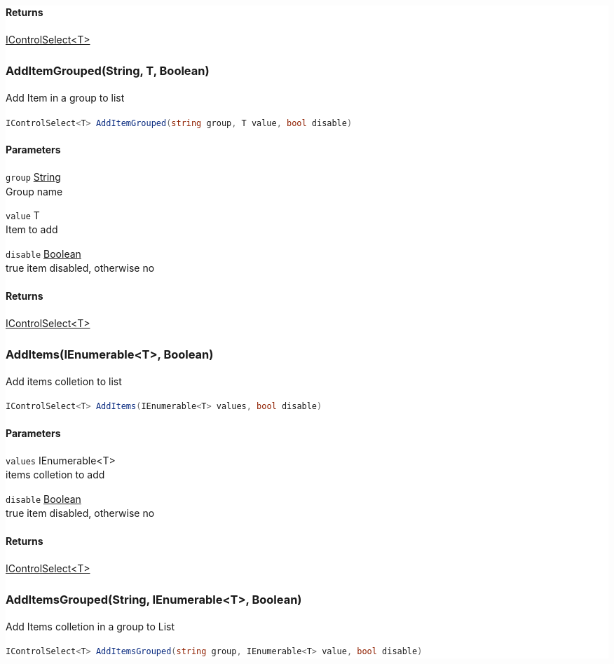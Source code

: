 #### Returns

[IControlSelect&lt;T&gt;](./pplus.controls.icontrolselect-1.md)

### <a id="methods-additemgrouped"/>**AddItemGrouped(String, T, Boolean)**

Add Item in a group to list

```csharp
IControlSelect<T> AddItemGrouped(string group, T value, bool disable)
```

#### Parameters

`group` [String](https://docs.microsoft.com/en-us/dotnet/api/system.string)<br>
Group name

`value` T<br>
Item to add

`disable` [Boolean](https://docs.microsoft.com/en-us/dotnet/api/system.boolean)<br>
true item disabled, otherwise no

#### Returns

[IControlSelect&lt;T&gt;](./pplus.controls.icontrolselect-1.md)

### <a id="methods-additems"/>**AddItems(IEnumerable&lt;T&gt;, Boolean)**

Add items colletion to list

```csharp
IControlSelect<T> AddItems(IEnumerable<T> values, bool disable)
```

#### Parameters

`values` IEnumerable&lt;T&gt;<br>
items colletion to add

`disable` [Boolean](https://docs.microsoft.com/en-us/dotnet/api/system.boolean)<br>
true item disabled, otherwise no

#### Returns

[IControlSelect&lt;T&gt;](./pplus.controls.icontrolselect-1.md)

### <a id="methods-additemsgrouped"/>**AddItemsGrouped(String, IEnumerable&lt;T&gt;, Boolean)**

Add Items colletion in a group to List

```csharp
IControlSelect<T> AddItemsGrouped(string group, IEnumerable<T> value, bool disable)
```

